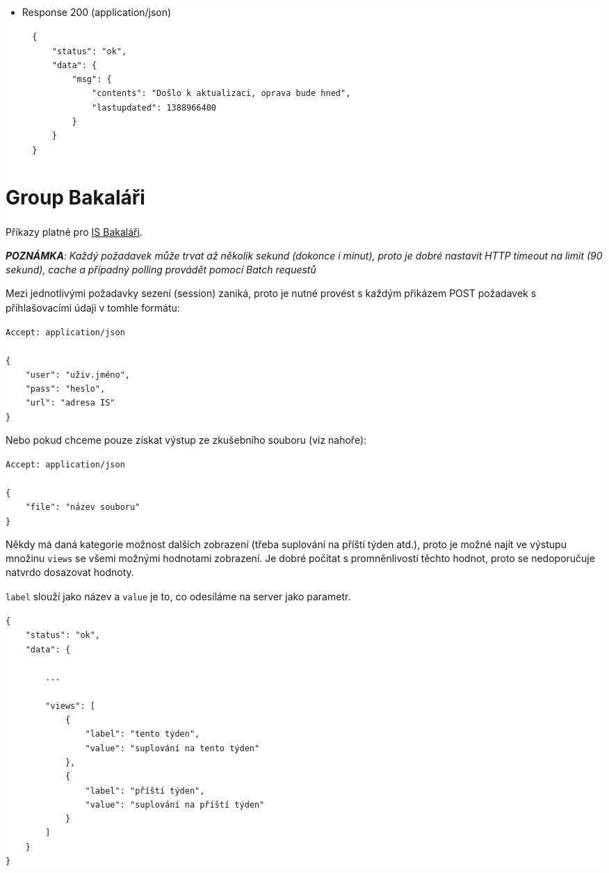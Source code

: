 + Response 200 (application/json)
        
        {
            "status": "ok",
            "data": {
                "msg": {
                    "contents": "Došlo k aktualizaci, oprava bude hned",
                    "lastupdated": 1388966400
                }
            }
        }


# Group Bakaláři
Příkazy platné pro [IS Bakaláři](http://bakalari.cz/).

*__POZNÁMKA__: Každý požadavek může trvat až několik sekund (dokonce i minut), proto je dobré nastavit HTTP timeout na limit (90 sekund), cache a případný polling provádět pomocí Batch requestů*

Mezi jednotlivými požadavky sezení (session) zaniká, proto je nutné provést s každým přikázem POST požadavek s přihlašovacími údaji v tomhle formátu:

    Accept: application/json 
    
    {
        "user": "uživ.jméno",
        "pass": "heslo",
        "url": "adresa IS"
    }

Nebo pokud chceme pouze získat výstup ze zkušebního souboru (viz nahoře):

    Accept: application/json 

    {
        "file": "název souboru"
    }

Někdy má daná kategorie možnost dalších zobrazení (třeba suplování na příští týden atd.), proto je možné najít ve výstupu množinu `views` se všemi možnými hodnotami zobrazení. Je dobré počítat s promněnlivostí těchto hodnot, proto se nedoporučuje natvrdo dosazovat hodnoty.

`label` slouží jako název a `value` je to, co odesíláme na server jako parametr.

    {
        "status": "ok",
        "data": {
            
            ...

            "views": [
                {
                    "label": "tento týden",
                    "value": "suplování na tento týden"
                },
                {
                    "label": "příští týden",
                    "value": "suplování na příští týden"
                }
            ]
        }
    }
